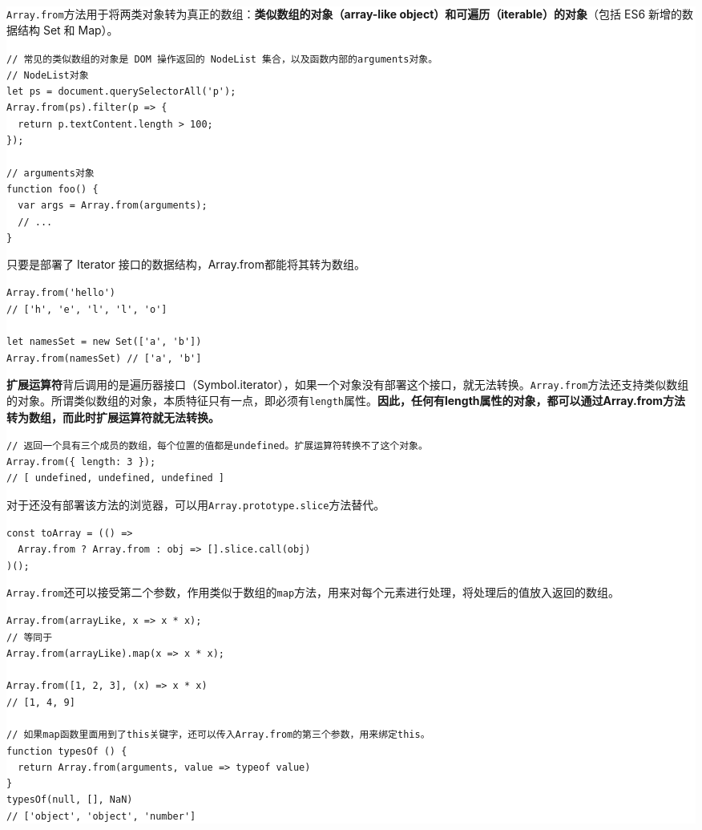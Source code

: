 `Array.from`方法用于将两类对象转为真正的数组：**类似数组的对象（array-like object）**和**可遍历（iterable）的对象**（包括 ES6 新增的数据结构 Set 和 Map）。

```
// 常见的类似数组的对象是 DOM 操作返回的 NodeList 集合，以及函数内部的arguments对象。
// NodeList对象
let ps = document.querySelectorAll('p');
Array.from(ps).filter(p => {
  return p.textContent.length > 100;
});

// arguments对象
function foo() {
  var args = Array.from(arguments);
  // ...
}

```

只要是部署了 Iterator 接口的数据结构，Array.from都能将其转为数组。

```
Array.from('hello')
// ['h', 'e', 'l', 'l', 'o']

let namesSet = new Set(['a', 'b'])
Array.from(namesSet) // ['a', 'b']
```

**扩展运算符**背后调用的是遍历器接口（Symbol.iterator），如果一个对象没有部署这个接口，就无法转换。`Array.from`方法还支持类似数组的对象。所谓类似数组的对象，本质特征只有一点，即必须有`length`属性。**因此，任何有length属性的对象，都可以通过Array.from方法转为数组，而此时扩展运算符就无法转换。**

```
// 返回一个具有三个成员的数组，每个位置的值都是undefined。扩展运算符转换不了这个对象。
Array.from({ length: 3 });
// [ undefined, undefined, undefined ]
```

对于还没有部署该方法的浏览器，可以用`Array.prototype.slice`方法替代。

```
const toArray = (() =>
  Array.from ? Array.from : obj => [].slice.call(obj)
)();
```

`Array.from`还可以接受第二个参数，作用类似于数组的`map`方法，用来对每个元素进行处理，将处理后的值放入返回的数组。

```
Array.from(arrayLike, x => x * x);
// 等同于
Array.from(arrayLike).map(x => x * x);

Array.from([1, 2, 3], (x) => x * x)
// [1, 4, 9]

// 如果map函数里面用到了this关键字，还可以传入Array.from的第三个参数，用来绑定this。
function typesOf () {
  return Array.from(arguments, value => typeof value)
}
typesOf(null, [], NaN)
// ['object', 'object', 'number']
```
